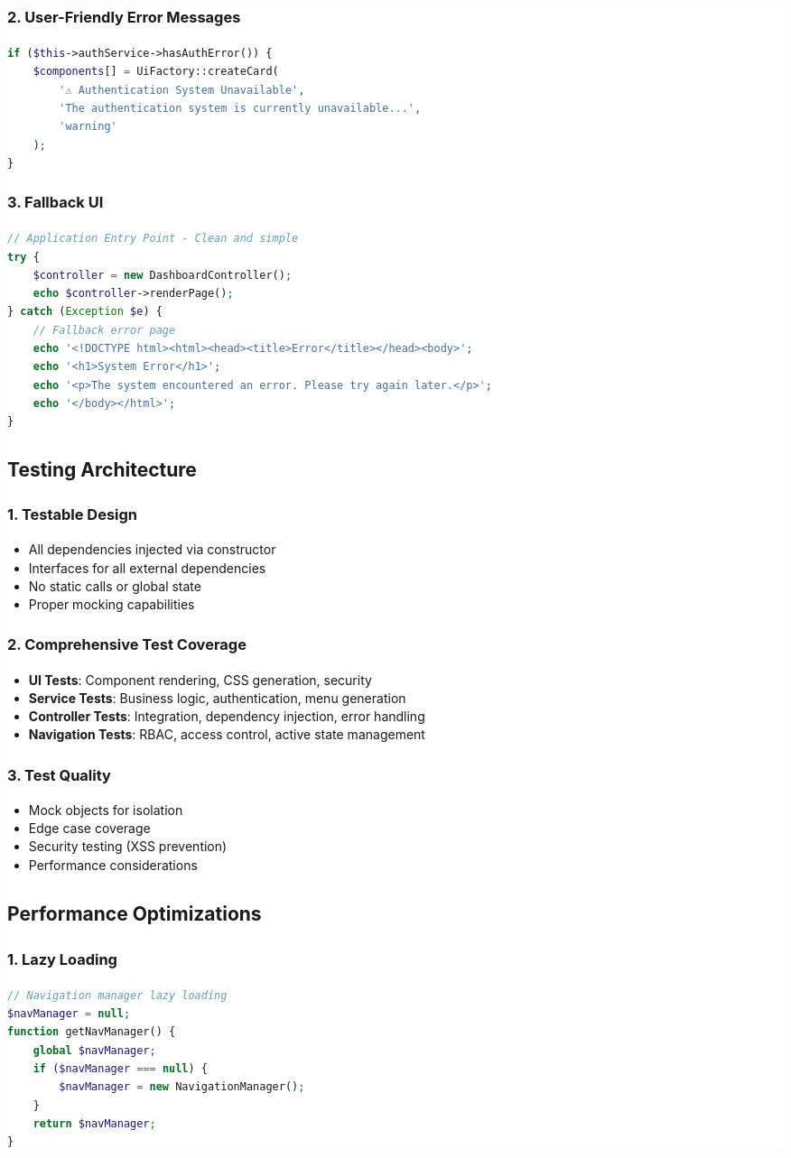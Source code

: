 ### 2. User-Friendly Error Messages
```php
if ($this->authService->hasAuthError()) {
    $components[] = UiFactory::createCard(
        '⚠️ Authentication System Unavailable',
        'The authentication system is currently unavailable...',
        'warning'
    );
}
```

### 3. Fallback UI
```php
// Application Entry Point - Clean and simple
try {
    $controller = new DashboardController();
    echo $controller->renderPage();
} catch (Exception $e) {
    // Fallback error page
    echo '<!DOCTYPE html><html><head><title>Error</title></head><body>';
    echo '<h1>System Error</h1>';
    echo '<p>The system encountered an error. Please try again later.</p>';
    echo '</body></html>';
}
```

## Testing Architecture

### 1. Testable Design
- All dependencies injected via constructor
- Interfaces for all external dependencies
- No static calls or global state
- Proper mocking capabilities

### 2. Comprehensive Test Coverage
- **UI Tests**: Component rendering, CSS generation, security
- **Service Tests**: Business logic, authentication, menu generation
- **Controller Tests**: Integration, dependency injection, error handling
- **Navigation Tests**: RBAC, access control, active state management

### 3. Test Quality
- Mock objects for isolation
- Edge case coverage
- Security testing (XSS prevention)
- Performance considerations

## Performance Optimizations

### 1. Lazy Loading
```php
// Navigation manager lazy loading
$navManager = null;
function getNavManager() {
    global $navManager;
    if ($navManager === null) {
        $navManager = new NavigationManager();
    }
    return $navManager;
}
```
